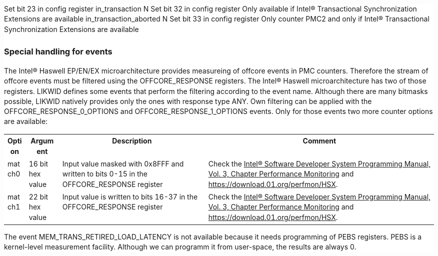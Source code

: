   <TD>Set bit 23 in config register</TD>
  <TD></TD>
</TR>
<TR>
  <TD>in_transaction</TD>
  <TD>N</TD>
  <TD>Set bit 32 in config register</TD>
  <TD>Only available if Intel&reg; Transactional Synchronization Extensions are available</TD>
</TR>
<TR>
  <TD>in_transaction_aborted</TD>
  <TD>N</TD>
  <TD>Set bit 33 in config register</TD>
  <TD>Only counter PMC2 and only if Intel&reg; Transactional Synchronization Extensions are available</TD>
</TR>
</TABLE>

<H3>Special handling for events</H3>
<P>The Intel&reg; Haswell EP/EN/EX microarchitecture provides measureing of offcore events in PMC counters. Therefore the stream of offcore events must be filtered using the OFFCORE_RESPONSE registers. The Intel&reg; Haswell microarchitecture has two of those registers. LIKWID defines some events that perform the filtering according to the event name. Although there are many bitmasks possible, LIKWID natively provides only the ones with response type ANY. Own filtering can be applied with the OFFCORE_RESPONSE_0_OPTIONS and OFFCORE_RESPONSE_1_OPTIONS events. Only for those events two more counter options are available:</P>
<TABLE>
<TR>
  <TH>Option</TH>
  <TH>Argument</TH>
  <TH>Description</TH>
  <TH>Comment</TH>
</TR>
<TR>
  <TD>match0</TD>
  <TD>16 bit hex value</TD>
  <TD>Input value masked with 0x8FFF and written to bits 0-15 in the OFFCORE_RESPONSE register</TD>
  <TD>Check the <A HREF="http://www.Intel.com/content/www/us/en/processors/architectures-software-developer-manuals.html">Intel&reg; Software Developer System Programming Manual, Vol. 3, Chapter Performance Monitoring</A> and <A HREF="https://download.01.org/perfmon/SLM">https://download.01.org/perfmon/HSX</A>.</TD>
</TR>
<TR>
  <TD>match1</TD>
  <TD>22 bit hex value</TD>
  <TD>Input value is written to bits 16-37 in the OFFCORE_RESPONSE register</TD>
  <TD>Check the <A HREF="http://www.Intel.com/content/www/us/en/processors/architectures-software-developer-manuals.html">Intel&reg; Software Developer System Programming Manual, Vol. 3, Chapter Performance Monitoring</A> and <A HREF="https://download.01.org/perfmon/SLM">https://download.01.org/perfmon/HSX</A>.</TD>
</TR>
</TABLE>
<P>The event MEM_TRANS_RETIRED_LOAD_LATENCY is not available because it needs programming of PEBS registers. PEBS is a kernel-level measurement facility. Although we can programm it from user-space, the results are always 0.</P>
